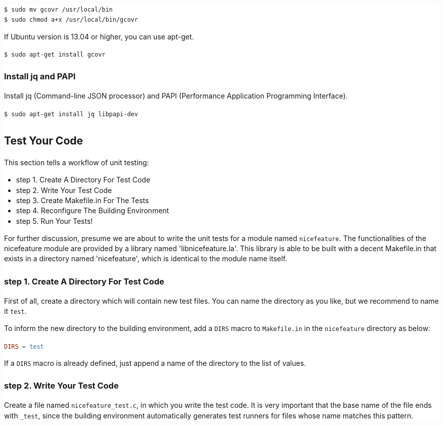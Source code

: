 ```
$ sudo mv gcovr /usr/local/bin
$ sudo chmod a+x /usr/local/bin/gcovr
```

If Ubuntu version is 13.04 or higher, you can use apt-get.

```
$ sudo apt-get install gcovr
```

### Install jq and PAPI

Install jq (Command-line JSON processor) and PAPI (Performance Application Programming Interface).

```
$ sudo apt-get install jq libpapi-dev
```

Test Your Code
---------------

This section tells a workflow of unit testing:

-  step 1. Create A Directory For Test Code
-  step 2. Write Your Test Code
-  step 3. Create Makefile.in For The Tests
-  step 4. Reconfigure The Building Environment
-  step 5. Run Your Tests!

For further discussion,
presume we are about to write the unit tests for a module named `nicefeature`.
The functionalities of the nicefeature module are provided by a library named 'libnicefeature.la'.
This library is able to be built with a decent Makefile.in that exists in a directory named 'nicefeature', which is identical to the module name itself.

### step 1. Create A Directory For Test Code

First of all, create a directory which will contain new test files.
You can name the directory as you like, but we recommend to name it `test`.

To inform the new directory to the building environment,
add a `DIRS` macro to `Makefile.in` in the `nicefeature` directory as below:

```Makefile
DIRS = test
```

If a `DIRS` macro is already defined,
just append a name of the directory to the list of values.

### step 2. Write Your Test Code

Create a file named `nicefeature_test.c`, in which you write the test code.
It is very important that the base name of the file ends with `_test`,
since the building environment automatically generates test runners for files whose name matches this pattern.
